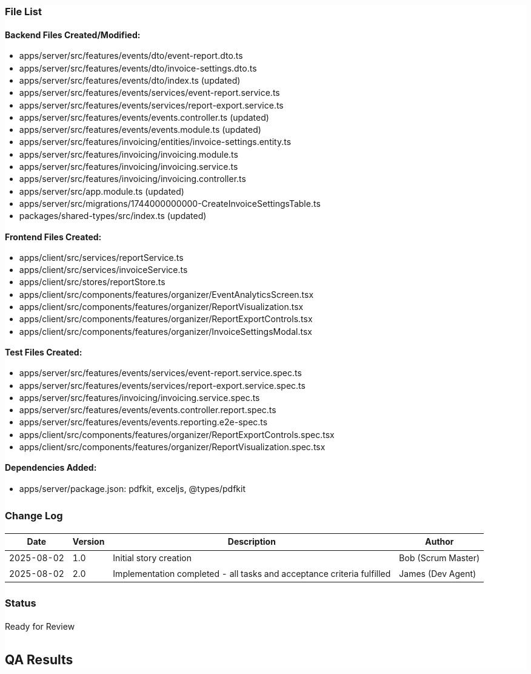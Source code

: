 ### File List

**Backend Files Created/Modified:**
- apps/server/src/features/events/dto/event-report.dto.ts
- apps/server/src/features/events/dto/invoice-settings.dto.ts
- apps/server/src/features/events/dto/index.ts (updated)
- apps/server/src/features/events/services/event-report.service.ts
- apps/server/src/features/events/services/report-export.service.ts
- apps/server/src/features/events/events.controller.ts (updated)
- apps/server/src/features/events/events.module.ts (updated)
- apps/server/src/features/invoicing/entities/invoice-settings.entity.ts
- apps/server/src/features/invoicing/invoicing.module.ts
- apps/server/src/features/invoicing/invoicing.service.ts
- apps/server/src/features/invoicing/invoicing.controller.ts
- apps/server/src/app.module.ts (updated)
- apps/server/src/migrations/1744000000000-CreateInvoiceSettingsTable.ts
- packages/shared-types/src/index.ts (updated)

**Frontend Files Created:**
- apps/client/src/services/reportService.ts
- apps/client/src/services/invoiceService.ts
- apps/client/src/stores/reportStore.ts
- apps/client/src/components/features/organizer/EventAnalyticsScreen.tsx
- apps/client/src/components/features/organizer/ReportVisualization.tsx
- apps/client/src/components/features/organizer/ReportExportControls.tsx
- apps/client/src/components/features/organizer/InvoiceSettingsModal.tsx

**Test Files Created:**
- apps/server/src/features/events/services/event-report.service.spec.ts
- apps/server/src/features/events/services/report-export.service.spec.ts
- apps/server/src/features/invoicing/invoicing.service.spec.ts
- apps/server/src/features/events/events.controller.report.spec.ts
- apps/server/src/features/events/events.reporting.e2e-spec.ts
- apps/client/src/components/features/organizer/ReportExportControls.spec.tsx
- apps/client/src/components/features/organizer/ReportVisualization.spec.tsx

**Dependencies Added:**
- apps/server/package.json: pdfkit, exceljs, @types/pdfkit

### Change Log
| Date | Version | Description | Author |
|------|---------|-------------|--------|
| 2025-08-02 | 1.0 | Initial story creation | Bob (Scrum Master) |
| 2025-08-02 | 2.0 | Implementation completed - all tasks and acceptance criteria fulfilled | James (Dev Agent) |

### Status
Ready for Review

## QA Results
